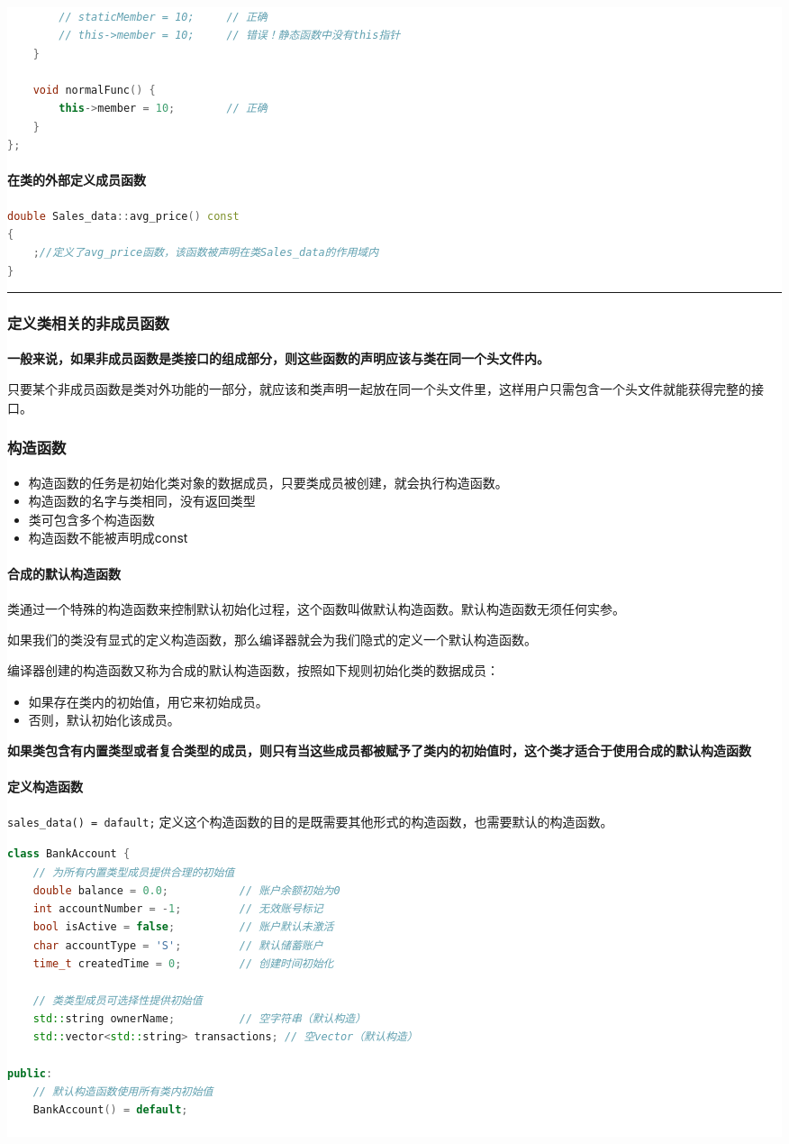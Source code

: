 ```cpp
        // staticMember = 10;     // 正确
        // this->member = 10;     // 错误！静态函数中没有this指针
    }
    
    void normalFunc() {
        this->member = 10;        // 正确
    }
};
```

#### 在类的外部定义成员函数

```cpp
double Sales_data::avg_price() const
{
    ;//定义了avg_price函数，该函数被声明在类Sales_data的作用域内
}
```
***
### 定义类相关的非成员函数

**一般来说，如果非成员函数是类接口的组成部分，则这些函数的声明应该与类在同一个头文件内。**

只要某个非成员函数是类对外功能的一部分，就应该和类声明一起放在同一个头文件里，这样用户只需包含一个头文件就能获得完整的接口。

### 构造函数

- 构造函数的任务是初始化类对象的数据成员，只要类成员被创建，就会执行构造函数。
- 构造函数的名字与类相同，没有返回类型
- 类可包含多个构造函数
- 构造函数不能被声明成const

#### 合成的默认构造函数

类通过一个特殊的构造函数来控制默认初始化过程，这个函数叫做默认构造函数。默认构造函数无须任何实参。

如果我们的类没有显式的定义构造函数，那么编译器就会为我们隐式的定义一个默认构造函数。

编译器创建的构造函数又称为合成的默认构造函数，按照如下规则初始化类的数据成员：
- 如果存在类内的初始值，用它来初始成员。
- 否则，默认初始化该成员。

**如果类包含有内置类型或者复合类型的成员，则只有当这些成员都被赋予了类内的初始值时，这个类才适合于使用合成的默认构造函数**

#### 定义构造函数

`sales_data() = dafault;`
定义这个构造函数的目的是既需要其他形式的构造函数，也需要默认的构造函数。


```cpp
class BankAccount {
    // 为所有内置类型成员提供合理的初始值
    double balance = 0.0;           // 账户余额初始为0
    int accountNumber = -1;         // 无效账号标记
    bool isActive = false;          // 账户默认未激活
    char accountType = 'S';         // 默认储蓄账户
    time_t createdTime = 0;         // 创建时间初始化
    
    // 类类型成员可选择性提供初始值
    std::string ownerName;          // 空字符串（默认构造）
    std::vector<std::string> transactions; // 空vector（默认构造）
    
public:
    // 默认构造函数使用所有类内初始值
    BankAccount() = default;
    
```